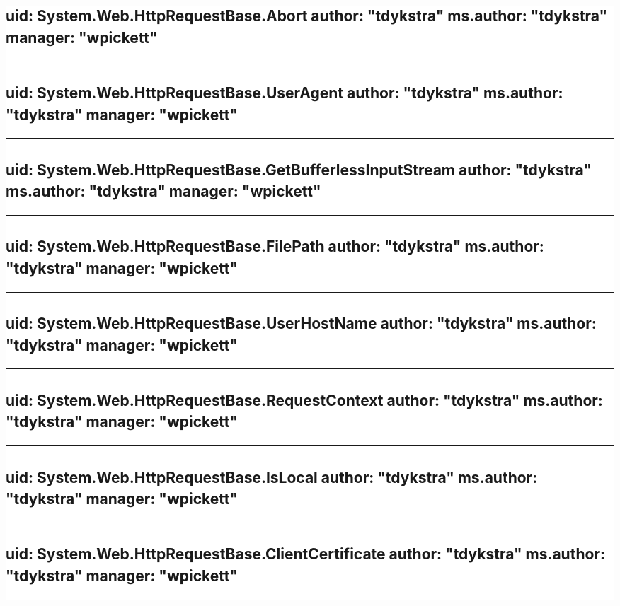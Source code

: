 uid: System.Web.HttpRequestBase.Abort
author: "tdykstra"
ms.author: "tdykstra"
manager: "wpickett"
---

---
uid: System.Web.HttpRequestBase.UserAgent
author: "tdykstra"
ms.author: "tdykstra"
manager: "wpickett"
---

---
uid: System.Web.HttpRequestBase.GetBufferlessInputStream
author: "tdykstra"
ms.author: "tdykstra"
manager: "wpickett"
---

---
uid: System.Web.HttpRequestBase.FilePath
author: "tdykstra"
ms.author: "tdykstra"
manager: "wpickett"
---

---
uid: System.Web.HttpRequestBase.UserHostName
author: "tdykstra"
ms.author: "tdykstra"
manager: "wpickett"
---

---
uid: System.Web.HttpRequestBase.RequestContext
author: "tdykstra"
ms.author: "tdykstra"
manager: "wpickett"
---

---
uid: System.Web.HttpRequestBase.IsLocal
author: "tdykstra"
ms.author: "tdykstra"
manager: "wpickett"
---

---
uid: System.Web.HttpRequestBase.ClientCertificate
author: "tdykstra"
ms.author: "tdykstra"
manager: "wpickett"
---

---